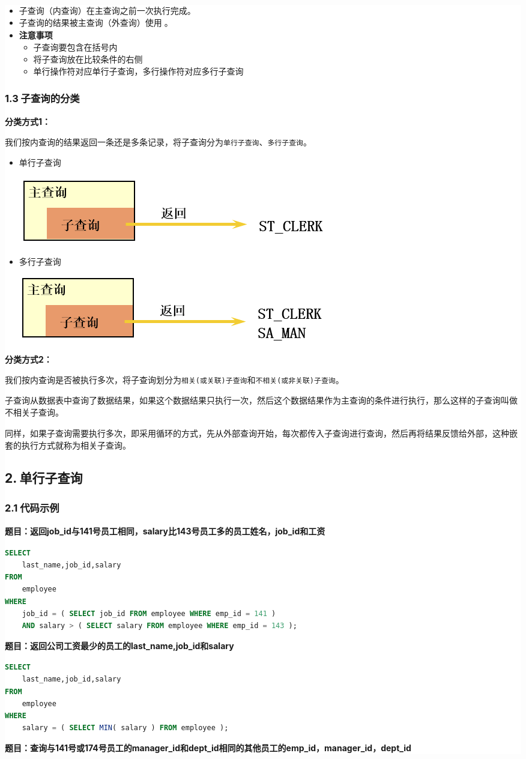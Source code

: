 - 子查询（内查询）在主查询之前一次执行完成。
- 子查询的结果被主查询（外查询）使用 。
- **注意事项** 
   - 子查询要包含在括号内
   - 将子查询放在比较条件的右侧
   - 单行操作符对应单行子查询，多行操作符对应多行子查询

### 1.3 子查询的分类

**分类方式1：**

我们按内查询的结果返回一条还是多条记录，将子查询分为`单行子查询`、`多行子查询`。

- 单行子查询

  ![image.png](./assets/TXnGfT.png)

- 多行子查询

  ![image.png](./assets/19F9tS.png)

**分类方式2：**

我们按内查询是否被执行多次，将子查询划分为`相关(或关联)子查询`和`不相关(或非关联)子查询`。

子查询从数据表中查询了数据结果，如果这个数据结果只执行一次，然后这个数据结果作为主查询的条件进行执行，那么这样的子查询叫做不相关子查询。

同样，如果子查询需要执行多次，即采用循环的方式，先从外部查询开始，每次都传入子查询进行查询，然后再将结果反馈给外部，这种嵌套的执行方式就称为相关子查询。

## 2. 单行子查询
### 2.1 代码示例
**题目：返回job_id与141号员工相同，salary比143号员工多的员工姓名，job_id和工资**
```sql
SELECT
	last_name,job_id,salary 
FROM
	employee 
WHERE
	job_id = ( SELECT job_id FROM employee WHERE emp_id = 141 ) 
	AND salary > ( SELECT salary FROM employee WHERE emp_id = 143 );
```
**题目：返回公司工资最少的员工的last_name,job_id和salary**
```sql
SELECT
	last_name,job_id,salary 
FROM
	employee 
WHERE
	salary = ( SELECT MIN( salary ) FROM employee );
```
**题目：查询与141号或174号员工的manager_id和dept_id相同的其他员工的emp_id，manager_id，dept_id**
